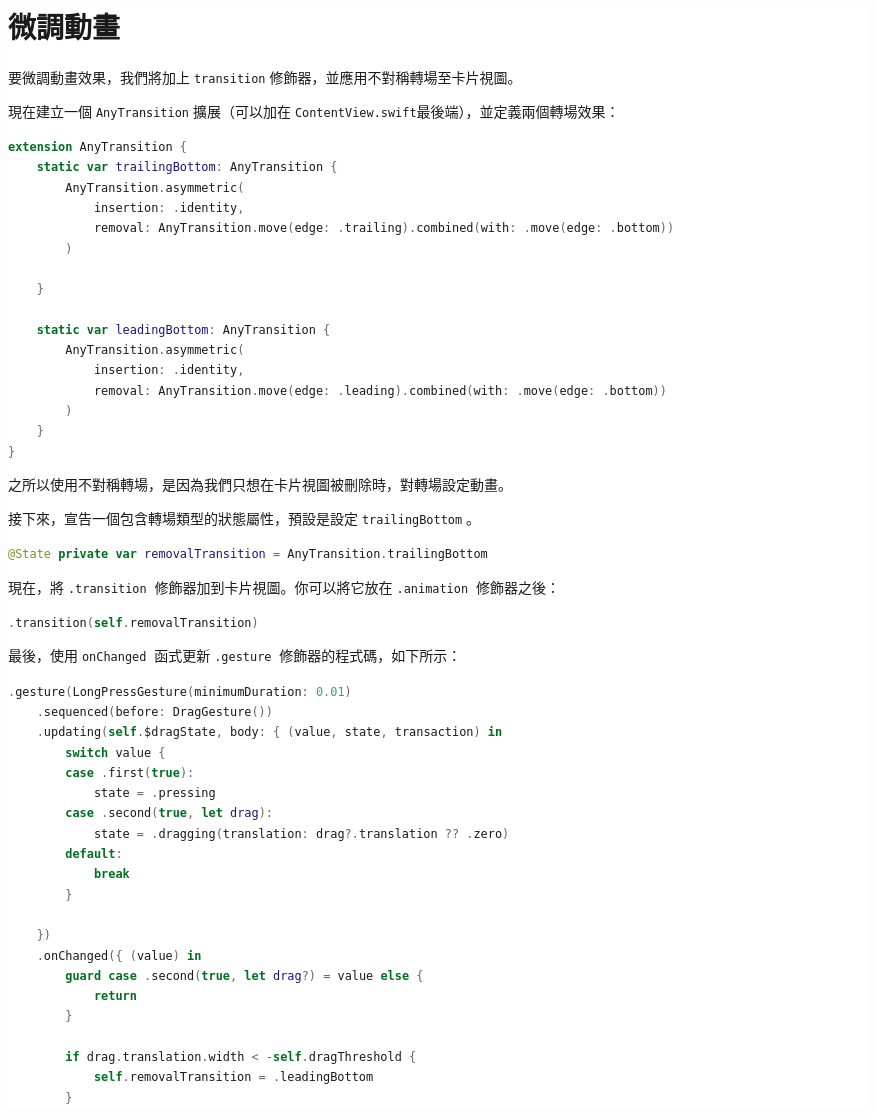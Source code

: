 # ****微調動畫****

要微調動畫效果，我們將加上 `transition` 修飾器，並應用不對稱轉場至卡片視圖。

現在建立一個 `AnyTransition` 擴展（可以加在 `ContentView.swift`最後端），並定義兩個轉場效果：

```swift
extension AnyTransition {
    static var trailingBottom: AnyTransition {
        AnyTransition.asymmetric(
            insertion: .identity,
            removal: AnyTransition.move(edge: .trailing).combined(with: .move(edge: .bottom))
        )

    }

    static var leadingBottom: AnyTransition {
        AnyTransition.asymmetric(
            insertion: .identity,
            removal: AnyTransition.move(edge: .leading).combined(with: .move(edge: .bottom))
        )
    }
}
```

之所以使用不對稱轉場，是因為我們只想在卡片視圖被刪除時，對轉場設定動畫。

接下來，宣告一個包含轉場類型的狀態屬性，預設是設定 `trailingBottom`
。

```swift
@State private var removalTransition = AnyTransition.trailingBottom
```

現在，將 `.transition`
 修飾器加到卡片視圖。你可以將它放在 `.animation`
 修飾器之後：

```swift
.transition(self.removalTransition)
```

最後，使用 `onChanged`
 函式更新 `.gesture`
 修飾器的程式碼，如下所示：

```swift
.gesture(LongPressGesture(minimumDuration: 0.01)
    .sequenced(before: DragGesture())
    .updating(self.$dragState, body: { (value, state, transaction) in
        switch value {
        case .first(true):
            state = .pressing
        case .second(true, let drag):
            state = .dragging(translation: drag?.translation ?? .zero)
        default:
            break
        }

    })
    .onChanged({ (value) in
        guard case .second(true, let drag?) = value else {
            return
        }

        if drag.translation.width < -self.dragThreshold {
            self.removalTransition = .leadingBottom
        }
```